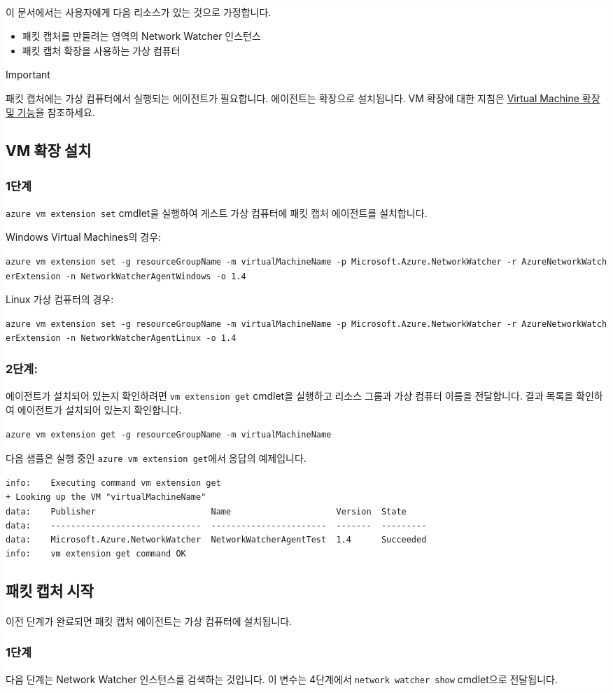 이 문서에서는 사용자에게 다음 리소스가 있는 것으로 가정합니다.

- 패킷 캡처를 만들려는 영역의 Network Watcher 인스턴스
- 패킷 캡처 확장을 사용하는 가상 컴퓨터

> [!IMPORTANT]
> 패킷 캡처에는 가상 컴퓨터에서 실행되는 에이전트가 필요합니다. 에이전트는 확장으로 설치됩니다. VM 확장에 대한 지침은 [Virtual Machine 확장 및 기능](../virtual-machines/virtual-machines-windows-extensions-features.md)을 참조하세요.

## <a name="install-vm-extension"></a>VM 확장 설치

### <a name="step-1"></a>1단계

`azure vm extension set` cmdlet을 실행하여 게스트 가상 컴퓨터에 패킷 캡처 에이전트를 설치합니다.

Windows Virtual Machines의 경우:

```azurecli
azure vm extension set -g resourceGroupName -m virtualMachineName -p Microsoft.Azure.NetworkWatcher -r AzureNetworkWatcherExtension -n NetworkWatcherAgentWindows -o 1.4
```

Linux 가상 컴퓨터의 경우:

```azurecli
azure vm extension set -g resourceGroupName -m virtualMachineName -p Microsoft.Azure.NetworkWatcher -r AzureNetworkWatcherExtension -n NetworkWatcherAgentLinux -o 1.4
````

### <a name="step-2"></a>2단계:

에이전트가 설치되어 있는지 확인하려면 `vm extension get` cmdlet을 실행하고 리소스 그룹과 가상 컴퓨터 이름을 전달합니다. 결과 목록을 확인하여 에이전트가 설치되어 있는지 확인합니다.

```azurecli
azure vm extension get -g resourceGroupName -m virtualMachineName
```

다음 샘플은 실행 중인 `azure vm extension get`에서 응답의 예제입니다.

```
info:    Executing command vm extension get
+ Looking up the VM "virtualMachineName"
data:    Publisher                       Name                     Version  State
data:    ------------------------------  -----------------------  -------  ---------
data:    Microsoft.Azure.NetworkWatcher  NetworkWatcherAgentTest  1.4      Succeeded
info:    vm extension get command OK
```

## <a name="start-a-packet-capture"></a>패킷 캡처 시작

이전 단계가 완료되면 패킷 캡처 에이전트는 가상 컴퓨터에 설치됩니다.

### <a name="step-1"></a>1단계

다음 단계는 Network Watcher 인스턴스를 검색하는 것입니다. 이 변수는 4단계에서 `network watcher show` cmdlet으로 전달됩니다.
